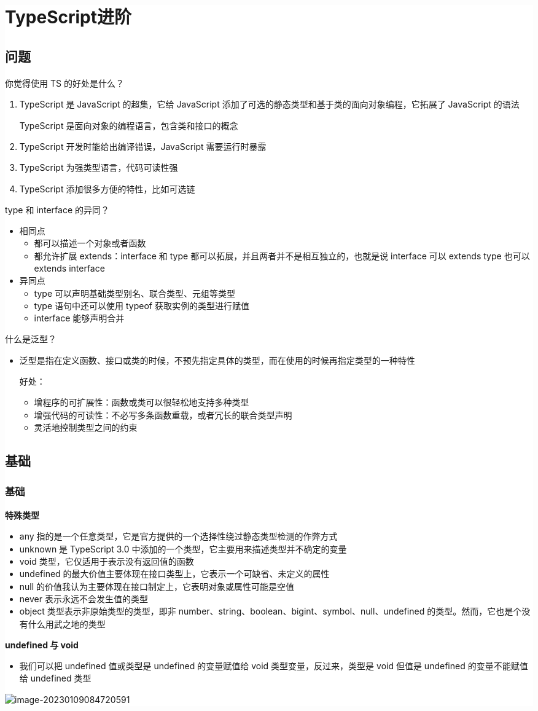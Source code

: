 # TypeScript进阶

## 问题

你觉得使用 TS 的好处是什么？

1. TypeScript 是 JavaScript 的超集，它给 JavaScript 添加了可选的静态类型和基于类的面向对象编程，它拓展了 JavaScript 的语法

   TypeScript 是面向对象的编程语言，包含类和接口的概念

2. TypeScript 开发时能给出编译错误，JavaScript 需要运行时暴露

3. TypeScript 为强类型语言，代码可读性强

4. TypeScript 添加很多方便的特性，比如可选链

type 和 interface 的异同？

- 相同点
  - 都可以描述一个对象或者函数
  - 都允许扩展 extends：interface 和 type 都可以拓展，并且两者并不是相互独立的，也就是说 interface 可以 extends type 也可以 extends interface
- 异同点
  - type 可以声明基础类型别名、联合类型、元组等类型
  - type 语句中还可以使用 typeof 获取实例的类型进行赋值
  - interface 能够声明合并

什么是泛型？

- 泛型是指在定义函数、接口或类的时候，不预先指定具体的类型，而在使用的时候再指定类型的一种特性

  好处：

  - 增程序的可扩展性：函数或类可以很轻松地支持多种类型
  - 增强代码的可读性：不必写多条函数重载，或者冗长的联合类型声明
  - 灵活地控制类型之间的约束

## 基础

### 基础

**特殊类型**

- any 指的是一个任意类型，它是官方提供的一个选择性绕过静态类型检测的作弊方式
- unknown 是 TypeScript 3.0 中添加的一个类型，它主要用来描述类型并不确定的变量
- void 类型，它仅适用于表示没有返回值的函数
- undefined 的最大价值主要体现在接口类型上，它表示一个可缺省、未定义的属性
- null 的价值我认为主要体现在接口制定上，它表明对象或属性可能是空值
- never 表示永远不会发生值的类型
- object 类型表示非原始类型的类型，即非 number、string、boolean、bigint、symbol、null、undefined 的类型。然而，它也是个没有什么用武之地的类型

**undefined 与 void**

- 我们可以把 undefined 值或类型是 undefined 的变量赋值给 void 类型变量，反过来，类型是 void 但值是 undefined 的变量不能赋值给 undefined 类型

![image-20230109084720591](https://gitee.com/lilyn/pic/raw/master/lagoulearn-img/image-20230109084720591.png)
